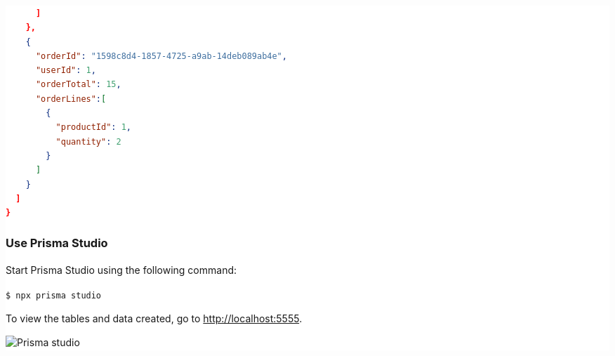 ```output.json
      ]
    },
    {
      "orderId": "1598c8d4-1857-4725-a9ab-14deb089ab4e",
      "userId": 1,
      "orderTotal": 15,
      "orderLines":[
        {
          "productId": 1,
          "quantity": 2
        }
      ]
    }
  ]
}
```

### Use Prisma Studio

Start Prisma Studio using the following command:

```sh
$ npx prisma studio
```

To view the tables and data created, go to [http://localhost:5555](http://localhost:5555).

![Prisma studio](/images/develop/ecosystem-integrations/prisma-orm-nodejs.png)
